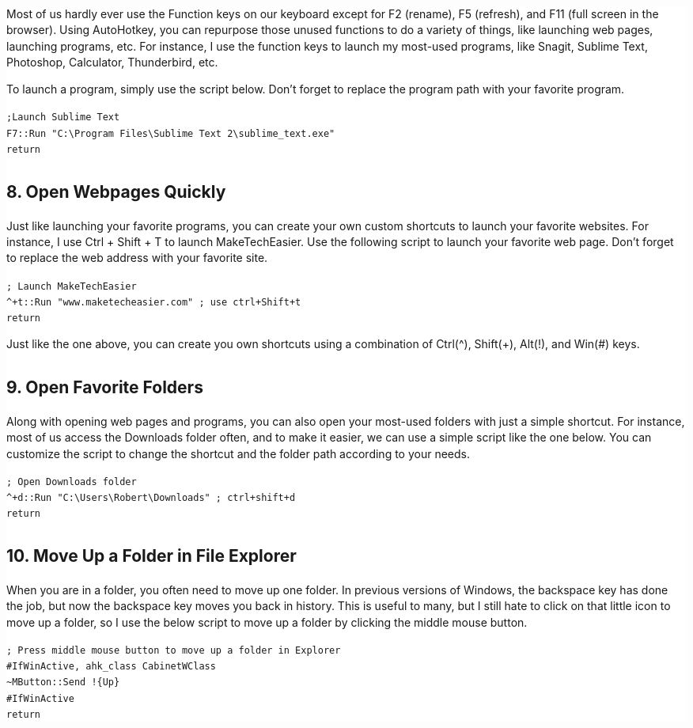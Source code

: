 Most of us hardly ever use the Function keys on our keyboard except for F2 (rename), F5 (refresh), and F11 (full screen in the browser). Using AutoHotkey, you can repurpose those unused functions to do a variety of things, like launching web pages, launching programs, etc. For instance, I use the function keys to launch my most-used programs, like Snagit, Sublime Text, Photoshop, Calculator, Thunderbird, etc.

To launch a program, simply use the script below. Don’t forget to replace the program path with your favorite program.

```
;Launch Sublime Text
F7::Run "C:\Program Files\Sublime Text 2\sublime_text.exe"
return
```

## 8\. Open Webpages Quickly

Just like launching your favorite programs, you can create your own custom shortcuts to launch your favorite websites. For instance, I use Ctrl + Shift + T to launch MakeTechEasier. Use the following script to launch your favorite web page. Don’t forget to replace the web address with your favorite site.

```
; Launch MakeTechEasier
^+t::Run "www.maketecheasier.com" ; use ctrl+Shift+t
return
```

Just like the one above, you can create you own shortcuts using a combination of Ctrl(^), Shift(+), Alt(!), and Win(#) keys.

## 9\. Open Favorite Folders

Along with opening web pages and programs, you can also open your most-used folders with just a simple shortcut. For instance, most of us access the Downloads folder often, and to make it easier, we can use a simple script like the one below. You can customize the script to change the shortcut and the folder path according to your needs.

```
; Open Downloads folder
^+d::Run "C:\Users\Robert\Downloads" ; ctrl+shift+d
return
```

## 10\. Move Up a Folder in File Explorer

When you are in a folder, you often need to move up one folder. In previous versions of Windows, the backspace key has done the job, but now the backspace key moves you back in history. This is useful to many, but I still hate to click on that little icon to move up a folder, so I use the below script to move up a folder by clicking the middle mouse button.

```
; Press middle mouse button to move up a folder in Explorer
#IfWinActive, ahk_class CabinetWClass
~MButton::Send !{Up} 
#IfWinActive
return
```
